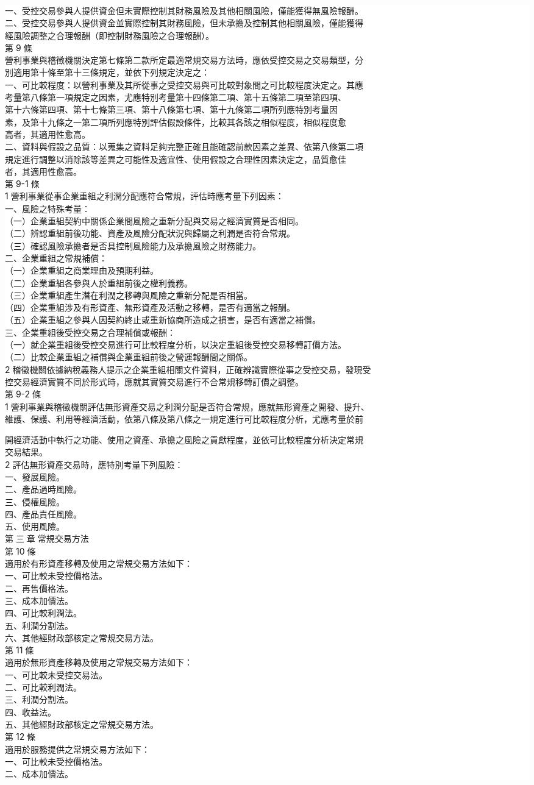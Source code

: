 
一、受控交易參與人提供資金但未實際控制其財務風險及其他相關風險，僅能獲得無風險報酬。  
二、受控交易參與人提供資金並實際控制其財務風險，但未承擔及控制其他相關風險，僅能獲得  
經風險調整之合理報酬（即控制財務風險之合理報酬）。  
第 9 條  
營利事業與稽徵機關決定第七條第二款所定最適常規交易方法時，應依受控交易之交易類型，分  
別適用第十條至第十三條規定，並依下列規定決定之：  
一、可比較程度：以營利事業及其所從事之受控交易與可比較對象間之可比較程度決定之。其應  
考量第八條第一項規定之因素，尤應特別考量第十四條第二項、第十五條第二項至第四項、  
第十六條第四項、第十七條第三項、第十八條第七項、第十九條第二項所列應特別考量因  
素，及第十九條之一第二項所列應特別評估假設條件，比較其各該之相似程度，相似程度愈  
高者，其適用性愈高。  
二、資料與假設之品質：以蒐集之資料足夠完整正確且能確認前款因素之差異、依第八條第二項  
規定進行調整以消除該等差異之可能性及適宜性、使用假設之合理性因素決定之，品質愈佳  
者，其適用性愈高。  
第 9-1 條  
1 營利事業從事企業重組之利潤分配應符合常規，評估時應考量下列因素：  
一、風險之特殊考量：  
（一）企業重組契約中關係企業間風險之重新分配與交易之經濟實質是否相同。  
（二）辨認重組前後功能、資產及風險分配狀況與歸屬之利潤是否符合常規。  
（三）確認風險承擔者是否具控制風險能力及承擔風險之財務能力。  
二、企業重組之常規補償：  
（一）企業重組之商業理由及預期利益。  
（二）企業重組各參與人於重組前後之權利義務。  
（三）企業重組產生潛在利潤之移轉與風險之重新分配是否相當。  
（四）企業重組涉及有形資產、無形資產及活動之移轉，是否有適當之報酬。  
（五）企業重組之參與人因契約終止或重新協商所造成之損害，是否有適當之補償。  
三、企業重組後受控交易之合理補償或報酬：  
（一）就企業重組後受控交易進行可比較程度分析，以決定重組後受控交易移轉訂價方法。  
（二）比較企業重組之補償與企業重組前後之營運報酬間之關係。  
2 稽徵機關依據納稅義務人提示之企業重組相關文件資料，正確辨識實際從事之受控交易，發現受  
控交易經濟實質不同於形式時，應就其實質交易進行不合常規移轉訂價之調整。  
第 9-2 條  
1 營利事業與稽徵機關評估無形資產交易之利潤分配是否符合常規，應就無形資產之開發、提升、  
維護、保護、利用等經濟活動，依第八條及第八條之一規定進行可比較程度分析，尤應考量於前  


開經濟活動中執行之功能、使用之資產、承擔之風險之貢獻程度，並依可比較程度分析決定常規  
交易結果。  
2 評估無形資產交易時，應特別考量下列風險：  
一、發展風險。  
二、產品過時風險。  
三、侵權風險。  
四、產品責任風險。  
五、使用風險。  
第 三 章 常規交易方法  
第 10 條  
適用於有形資產移轉及使用之常規交易方法如下：  
一、可比較未受控價格法。  
二、再售價格法。  
三、成本加價法。  
四、可比較利潤法。  
五、利潤分割法。  
六、其他經財政部核定之常規交易方法。  
第 11 條  
適用於無形資產移轉及使用之常規交易方法如下：  
一、可比較未受控交易法。  
二、可比較利潤法。  
三、利潤分割法。  
四、收益法。  
五、其他經財政部核定之常規交易方法。  
第 12 條  
適用於服務提供之常規交易方法如下：  
一、可比較未受控價格法。  
二、成本加價法。  
